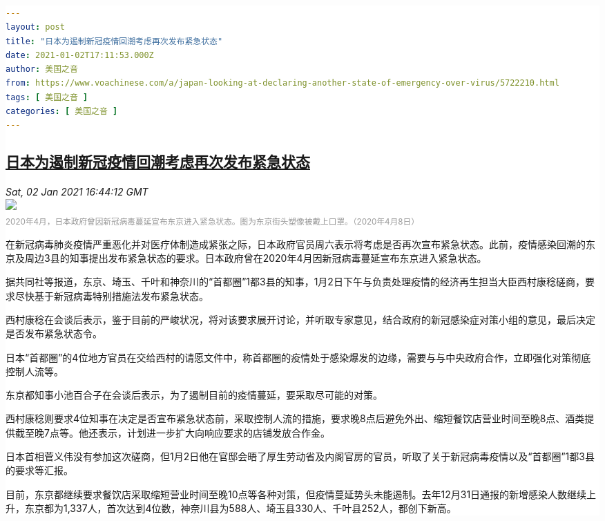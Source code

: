 ```yaml
---
layout: post
title: "日本为遏制新冠疫情回潮考虑再次发布紧急状态"
date: 2021-01-02T17:11:53.000Z
author: 美国之音
from: https://www.voachinese.com/a/japan-looking-at-declaring-another-state-of-emergency-over-virus/5722210.html
tags: [ 美国之音 ]
categories: [ 美国之音 ]
---
```


[日本为遏制新冠疫情回潮考虑再次发布紧急状态](https://www.voachinese.com/a/japan-looking-at-declaring-another-state-of-emergency-over-virus/5722210.html)
------

<div>
<div><i>Sat, 02 Jan 2021 16:44:12 GMT</i></div><img src="https://images.weserv.nl?url=gdb.voanews.com/94A075E7-6826-40A4-B000-C206788050E8_r1_s_w900.jpg" width="100%"><div><small style="color: #999;">2020年4月，日本政府曾因新冠病毒蔓延宣布东京进入紧急状态。图为东京街头塑像被戴上口罩。（2020年4月8日）</small></div><p>在新冠病毒肺炎疫情严重恶化并对医疗体制造成紧张之际，日本政府官员周六表示将考虑是否再次宣布紧急状态。此前，疫情感染回潮的东京及周边3县的知事提出发布紧急状态的要求。日本政府曾在2020年4月因新冠病毒蔓延宣布东京进入紧急状态。</p><p>据共同社等报道，东京、埼玉、千叶和神奈川的“首都圈”1都3县的知事，1月2日下午与负责处理疫情的经济再生担当大臣西村康稔磋商，要求尽快基于新冠病毒特别措施法发布紧急状态。</p><p>西村康稔在会谈后表示，鉴于目前的严峻状况，将对该要求展开讨论，并听取专家意见，结合政府的新冠感染症对策小组的意见，最后决定是否发布紧急状态令。</p><p>日本“首都圈”的4位地方官员在交给西村的请愿文件中，称首都圈的疫情处于感染爆发的边缘，需要与与中央政府合作，立即强化对策彻底控制人流等。</p><p>东京都知事小池百合子在会谈后表示，为了遏制目前的疫情蔓延，要采取尽可能的对策。</p><p>西村康稔则要求4位知事在决定是否宣布紧急状态前，采取控制人流的措施，要求晚8点后避免外出、缩短餐饮店营业时间至晚8点、酒类提供截至晚7点等。他还表示，计划进一步扩大向响应要求的店铺发放合作金。</p><p>日本首相菅义伟没有参加这次磋商，但1月2日他在官邸会晤了厚生劳动省及内阁官房的官员，听取了关于新冠病毒疫情以及“首都圈”1都3县的要求等汇报。</p><p>目前，东京都继续要求餐饮店采取缩短营业时间至晚10点等各种对策，但疫情蔓延势头未能遏制。去年12月31日通报的新增感染人数继续上升，东京都为1,337人，首次达到4位数，神奈川县为588人、埼玉县330人、千叶县252人，都创下新高。</p>
</div>
